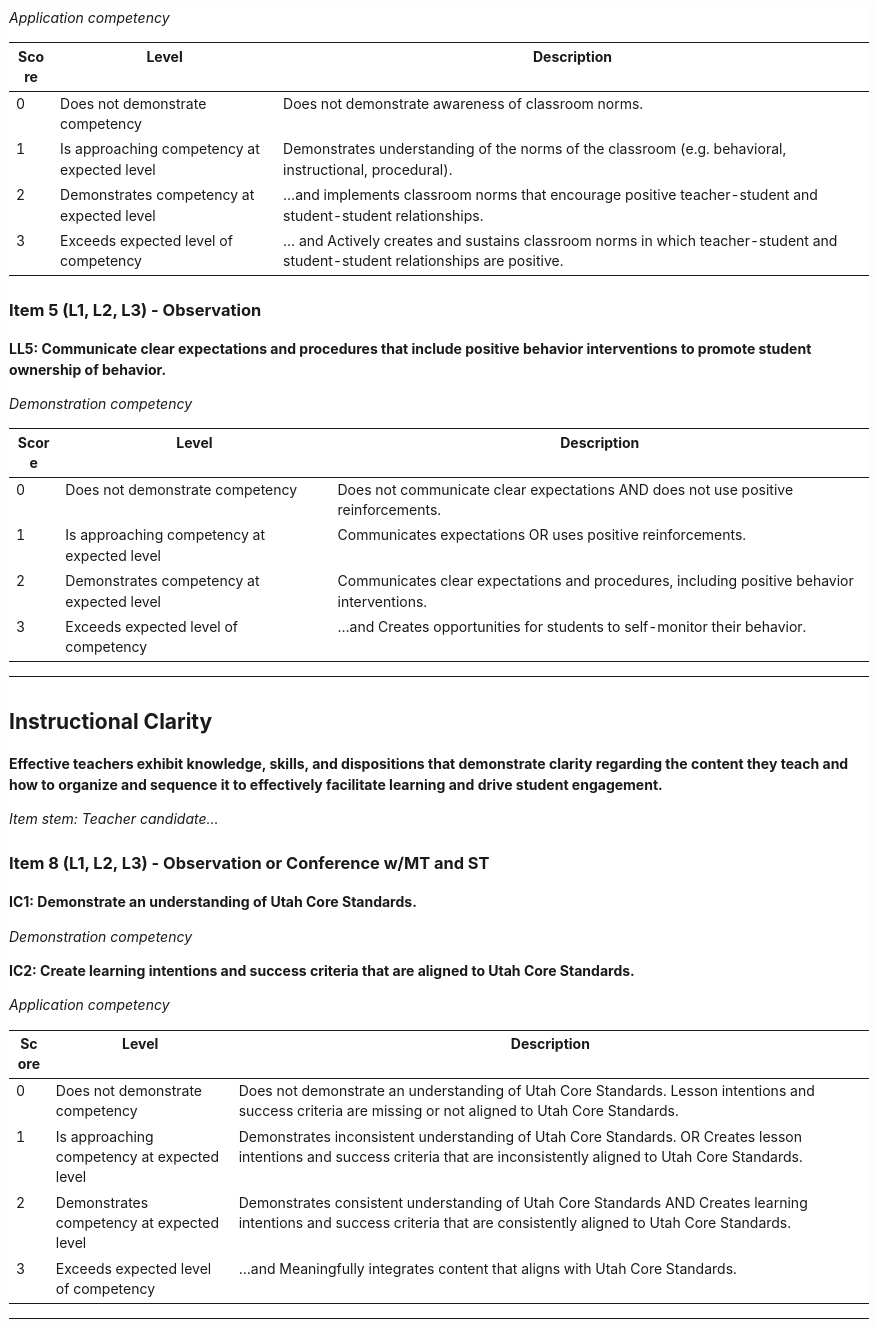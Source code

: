 *Application competency*

| Score | Level | Description |
|-------|-------|-------------|
| 0 | Does not demonstrate competency | Does not demonstrate awareness of classroom norms. |
| 1 | Is approaching competency at expected level | Demonstrates understanding of the norms of the classroom (e.g. behavioral, instructional, procedural). |
| 2 | Demonstrates competency at expected level | …and implements classroom norms that encourage positive teacher-student and student-student relationships. |
| 3 | Exceeds expected level of competency | … and Actively creates and sustains classroom norms in which teacher-student and student-student relationships are positive. |

### Item 5 (L1, L2, L3) - Observation

**LL5: Communicate clear expectations and procedures that include positive behavior interventions to promote student ownership of behavior.**

*Demonstration competency*

| Score | Level | Description |
|-------|-------|-------------|
| 0 | Does not demonstrate competency | Does not communicate clear expectations AND does not use positive reinforcements. |
| 1 | Is approaching competency at expected level | Communicates expectations OR uses positive reinforcements. |
| 2 | Demonstrates competency at expected level | Communicates clear expectations and procedures, including positive behavior interventions. |
| 3 | Exceeds expected level of competency | …and Creates opportunities for students to self-monitor their behavior. |

---

## Instructional Clarity
**Effective teachers exhibit knowledge, skills, and dispositions that demonstrate clarity regarding the content they teach and how to organize and sequence it to effectively facilitate learning and drive student engagement.**

*Item stem: Teacher candidate…*

### Item 8 (L1, L2, L3) - Observation or Conference w/MT and ST

**IC1: Demonstrate an understanding of Utah Core Standards.**

*Demonstration competency*

**IC2: Create learning intentions and success criteria that are aligned to Utah Core Standards.**

*Application competency*

| Score | Level | Description |
|-------|-------|-------------|
| 0 | Does not demonstrate competency | Does not demonstrate an understanding of Utah Core Standards. Lesson intentions and success criteria are missing or not aligned to Utah Core Standards. |
| 1 | Is approaching competency at expected level | Demonstrates inconsistent understanding of Utah Core Standards. OR Creates lesson intentions and success criteria that are inconsistently aligned to Utah Core Standards. |
| 2 | Demonstrates competency at expected level | Demonstrates consistent understanding of Utah Core Standards AND Creates learning intentions and success criteria that are consistently aligned to Utah Core Standards. |
| 3 | Exceeds expected level of competency | …and Meaningfully integrates content that aligns with Utah Core Standards. |

---